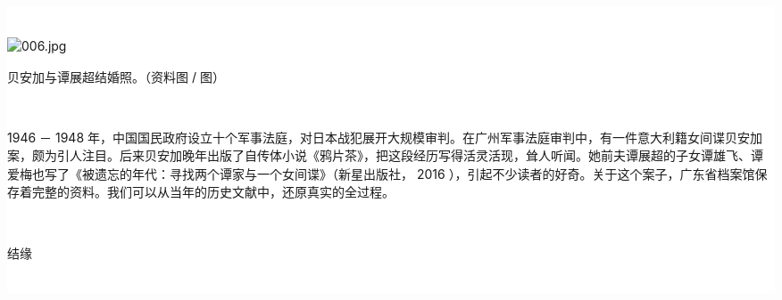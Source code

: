 <p class="p1">
  <span class="s1">
  </span>
  <br/>
 </p>
 <p class="p3">
  <span class="s1">
   <img alt="006.jpg" border="0" height="333" src="/medias/contents/4803/006.jpg" width="500"/>
  </span>
 </p>
 <p class="p2">
  <span class="s1">
   贝安加与谭展超结婚照。（资料图
  </span>
  <span class="s2">
   /
  </span>
  <span class="s1">
   图）
  </span>
 </p>
 <p class="p1">
  <span class="s1">
  </span>
  <br/>
 </p>
 <p class="p2">
  <span class="s2">
   1946
  </span>
  <span class="s1">
   －
  </span>
  <span class="s2">
   1948
  </span>
  <span class="s1">
   年，中国国民政府设立十个军事法庭，对日本战犯展开大规模审判。在广州军事法庭审判中，有一件意大利籍女间谍贝安加案，颇为引人注目。后来贝安加晚年出版了自传体小说《鸦片茶》，把这段经历写得活灵活现，耸人听闻。她前夫谭展超的子女谭雄飞、谭爱梅也写了《被遗忘的年代：寻找两个谭家与一个女间谍》（新星出版社，
  </span>
  <span class="s2">
   2016
  </span>
  <span class="s1">
   ），引起不少读者的好奇。关于这个案子，广东省档案馆保存着完整的资料。我们可以从当年的历史文献中，还原真实的全过程。
  </span>
 </p>
 <p class="p1">
  <span class="s1">
  </span>
  <br/>
 </p>
 <p class="p2">
  <span class="s1">
   结缘
  </span>
 </p>
 <p class="p1">
  <span class="s1">
  </span>
  <br/>
 </p>
 <p class="p2">